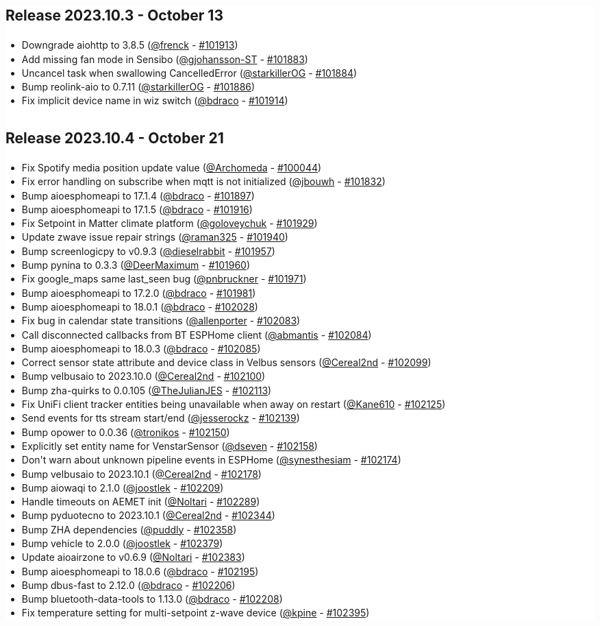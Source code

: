 [#101631]: https://github.com/home-assistant/core/pull/101631
[#101638]: https://github.com/home-assistant/core/pull/101638
[#101642]: https://github.com/home-assistant/core/pull/101642
[#101670]: https://github.com/home-assistant/core/pull/101670
[#101720]: https://github.com/home-assistant/core/pull/101720
[#101727]: https://github.com/home-assistant/core/pull/101727
[#101741]: https://github.com/home-assistant/core/pull/101741
[#101744]: https://github.com/home-assistant/core/pull/101744
[#101746]: https://github.com/home-assistant/core/pull/101746
[#101747]: https://github.com/home-assistant/core/pull/101747
[#101754]: https://github.com/home-assistant/core/pull/101754
[#101759]: https://github.com/home-assistant/core/pull/101759
[#101764]: https://github.com/home-assistant/core/pull/101764
[#101770]: https://github.com/home-assistant/core/pull/101770
[#101789]: https://github.com/home-assistant/core/pull/101789
[#101798]: https://github.com/home-assistant/core/pull/101798
[#101802]: https://github.com/home-assistant/core/pull/101802
[#101809]: https://github.com/home-assistant/core/pull/101809
[#101827]: https://github.com/home-assistant/core/pull/101827
[#101845]: https://github.com/home-assistant/core/pull/101845
[#101849]: https://github.com/home-assistant/core/pull/101849
[#101852]: https://github.com/home-assistant/core/pull/101852
[#101862]: https://github.com/home-assistant/core/pull/101862
[#101866]: https://github.com/home-assistant/core/pull/101866
[#101868]: https://github.com/home-assistant/core/pull/101868
[#101869]: https://github.com/home-assistant/core/pull/101869
[#99819]: https://github.com/home-assistant/core/pull/99819
[@Betacart]: https://github.com/Betacart
[@Cereal2nd]: https://github.com/Cereal2nd
[@MartinHjelmare]: https://github.com/MartinHjelmare
[@Noltari]: https://github.com/Noltari
[@abmantis]: https://github.com/abmantis
[@allenporter]: https://github.com/allenporter
[@bdr99]: https://github.com/bdr99
[@bdraco]: https://github.com/bdraco
[@cdce8p]: https://github.com/cdce8p
[@dieselrabbit]: https://github.com/dieselrabbit
[@elupus]: https://github.com/elupus
[@farmio]: https://github.com/farmio
[@frenck]: https://github.com/frenck
[@hesselonline]: https://github.com/hesselonline
[@jbouwh]: https://github.com/jbouwh
[@joostlek]: https://github.com/joostlek
[@justinlindh]: https://github.com/justinlindh
[@mdonoughe]: https://github.com/mdonoughe
[@michaeldavie]: https://github.com/michaeldavie
[@natekspencer]: https://github.com/natekspencer
[@pavoni]: https://github.com/pavoni
[@rikroe]: https://github.com/rikroe
[@rklomp]: https://github.com/rklomp
[@synesthesiam]: https://github.com/synesthesiam
[@timmo001]: https://github.com/timmo001
[@tjhorner]: https://github.com/tjhorner
[@tkdrob]: https://github.com/tkdrob

## Release 2023.10.3 - October 13

- Downgrade aiohttp to 3.8.5 ([@frenck] - [#101913])
- Add missing fan mode in Sensibo ([@gjohansson-ST] - [#101883])
- Uncancel task when swallowing CancelledError ([@starkillerOG] - [#101884])
- Bump reolink-aio to 0.7.11 ([@starkillerOG] - [#101886])
- Fix implicit device name in wiz switch ([@bdraco] - [#101914])

[#101386]: https://github.com/home-assistant/core/pull/101386
[#101547]: https://github.com/home-assistant/core/pull/101547
[#101871]: https://github.com/home-assistant/core/pull/101871
[#101883]: https://github.com/home-assistant/core/pull/101883
[#101884]: https://github.com/home-assistant/core/pull/101884
[#101886]: https://github.com/home-assistant/core/pull/101886
[#101913]: https://github.com/home-assistant/core/pull/101913
[#101914]: https://github.com/home-assistant/core/pull/101914
[@bdraco]: https://github.com/bdraco
[@frenck]: https://github.com/frenck
[@gjohansson-ST]: https://github.com/gjohansson-ST
[@starkillerOG]: https://github.com/starkillerOG

## Release 2023.10.4 - October 21

- Fix Spotify media position update value ([@Archomeda] - [#100044])
- Fix error handling on subscribe when mqtt is not initialized ([@jbouwh] - [#101832])
- Bump aioesphomeapi to 17.1.4 ([@bdraco] - [#101897])
- Bump aioesphomeapi to 17.1.5 ([@bdraco] - [#101916])
- Fix Setpoint in Matter climate platform ([@goloveychuk] - [#101929])
- Update zwave issue repair strings ([@raman325] - [#101940])
- Bump screenlogicpy to v0.9.3 ([@dieselrabbit] - [#101957])
- Bump pynina to 0.3.3 ([@DeerMaximum] - [#101960])
- Fix google_maps same last_seen bug ([@pnbruckner] - [#101971])
- Bump aioesphomeapi to 17.2.0 ([@bdraco] - [#101981])
- Bump aioesphomeapi to 18.0.1 ([@bdraco] - [#102028])
- Fix bug in calendar state transitions ([@allenporter] - [#102083])
- Call disconnected callbacks from BT ESPHome client ([@abmantis] - [#102084])
- Bump aioesphomeapi to 18.0.3 ([@bdraco] - [#102085])
- Correct sensor state attribute and device class in Velbus sensors ([@Cereal2nd] - [#102099])
- Bump velbusaio to 2023.10.0 ([@Cereal2nd] - [#102100])
- Bump zha-quirks to 0.0.105 ([@TheJulianJES] - [#102113])
- Fix UniFi client tracker entities being unavailable when away on restart ([@Kane610] - [#102125])
- Send events for tts stream start/end ([@jesserockz] - [#102139])
- Bump opower to 0.0.36 ([@tronikos] - [#102150])
- Explicitly set entity name for VenstarSensor ([@dseven] - [#102158])
- Don't warn about unknown pipeline events in ESPHome ([@synesthesiam] - [#102174])
- Bump velbusaio to 2023.10.1 ([@Cereal2nd] - [#102178])
- Bump aiowaqi to 2.1.0 ([@joostlek] - [#102209])
- Handle timeouts on AEMET init ([@Noltari] - [#102289])
- Bump pyduotecno to 2023.10.1 ([@Cereal2nd] - [#102344])
- Bump ZHA dependencies ([@puddly] - [#102358])
- Bump vehicle to 2.0.0 ([@joostlek] - [#102379])
- Update aioairzone to v0.6.9 ([@Noltari] - [#102383])
- Bump aioesphomeapi to 18.0.6 ([@bdraco] - [#102195])
- Bump dbus-fast to 2.12.0 ([@bdraco] - [#102206])
- Bump bluetooth-data-tools to 1.13.0 ([@bdraco] - [#102208])
- Fix temperature setting for multi-setpoint z-wave device ([@kpine] - [#102395])

[create link]: https://my.home-assistant.io/create-link/
[My Home Assistant]: https://my.home-assistant.io
[@piitaya]: https://github.com/piitaya
[@Weissnix4711]: https://github.com/Weissnix4711
[@karwosts]: https://github.com/karwosts
[@alexyao2015]: https://github.com/alexyao2015
[@karwosts]: https://github.com/karwosts
[@Lash-L]: https://github.com/Lash-L
[ESPHome]: https://esphome.io
[Home Assistant Cloud]: https://www.nabucasa.com
[HomeKit Bridge]: /integrations/homekit
[Life360]: /integrations/life360
[picture entity card]: /dashboards/picture-entity/
[Roborock]: /integrations/roborock
[System Bridge]: /integrations/system_bridge
[the latest version]: https://esphome.io/changelog/2023.9.0.html#esphome-2023-9-0-27th-september-2023
[Withings]: /integrations/withings
[Z-Wave]: /integrations/zwave_js
[@elafargue]: https://github.com/elafargue
[@Jc2k]: https://github.com/Jc2k
[@jeeftor]: https://github.com/jeeftor
[@pjanuario]: https://github.com/pjanuario
[@SeraphicRav]: https://github.com/SeraphicRav
[Apple WeatherKit]: /integrations/weatherkit
[Ecoforest]: /integrations/ecoforest
[Enmax Energy]: /integrations/enmax
[IKEA IDÅSEN Desk]: /integrations/idasen_desk
[Medcom Bluetooth]: /integrations/medcom_ble
[Opower]: /integrations/opower
[Private BLE Device]: /integrations/private_ble_device
[SwitchBot Cloud]: /integrations/switchbot_cloud
[WeatherFlow]: /integrations/weatherflow
[@dknowles2]: https://github.com/dknowles2
[@ViViDboarder]: https://github.com/ViViDboarder
[Aftership]: /integrations/aftership
[Color extractor]: /integrations/color_extractor
[Hunter Hydrawise]: /integrations/hydrawise
[NextBus]: /integrations/nextbus
[Todoist]: /integrations/todoist
[Twitch]: /integrations/twitch
[World Air Quality Index (WAQI)]: /integrations/waqi
[#101239]: https://github.com/home-assistant/core/pull/101239
[#101363]: https://github.com/home-assistant/core/pull/101363
[#101397]: https://github.com/home-assistant/core/pull/101397
[#101399]: https://github.com/home-assistant/core/pull/101399
[#101406]: https://github.com/home-assistant/core/pull/101406
[#101416]: https://github.com/home-assistant/core/pull/101416
[#101417]: https://github.com/home-assistant/core/pull/101417
[#101418]: https://github.com/home-assistant/core/pull/101418
[#101435]: https://github.com/home-assistant/core/pull/101435
[#101440]: https://github.com/home-assistant/core/pull/101440
[#101462]: https://github.com/home-assistant/core/pull/101462
[#101463]: https://github.com/home-assistant/core/pull/101463
[#101480]: https://github.com/home-assistant/core/pull/101480
[#101482]: https://github.com/home-assistant/core/pull/101482
[#101487]: https://github.com/home-assistant/core/pull/101487
[#101490]: https://github.com/home-assistant/core/pull/101490
[#101491]: https://github.com/home-assistant/core/pull/101491
[#101510]: https://github.com/home-assistant/core/pull/101510
[#101512]: https://github.com/home-assistant/core/pull/101512
[#101514]: https://github.com/home-assistant/core/pull/101514
[#101522]: https://github.com/home-assistant/core/pull/101522
[#101524]: https://github.com/home-assistant/core/pull/101524
[#101527]: https://github.com/home-assistant/core/pull/101527
[#101529]: https://github.com/home-assistant/core/pull/101529
[#101534]: https://github.com/home-assistant/core/pull/101534
[#101536]: https://github.com/home-assistant/core/pull/101536
[#101538]: https://github.com/home-assistant/core/pull/101538
[#101542]: https://github.com/home-assistant/core/pull/101542
[@TheJulianJES]: https://github.com/TheJulianJES
[@ViViDboarder]: https://github.com/ViViDboarder
[@eifinger]: https://github.com/eifinger
[@fredrike]: https://github.com/fredrike
[@h3l1o5]: https://github.com/h3l1o5
[@janiversen]: https://github.com/janiversen
[@mikewoudenberg]: https://github.com/mikewoudenberg
[@piitaya]: https://github.com/piitaya
[#101504]: https://github.com/home-assistant/core/pull/101504
[#101567]: https://github.com/home-assistant/core/pull/101567
[#101571]: https://github.com/home-assistant/core/pull/101571
[#101574]: https://github.com/home-assistant/core/pull/101574
[#101590]: https://github.com/home-assistant/core/pull/101590
[#101599]: https://github.com/home-assistant/core/pull/101599
[#101616]: https://github.com/home-assistant/core/pull/101616
[#101621]: https://github.com/home-assistant/core/pull/101621
[#101630]: https://github.com/home-assistant/core/pull/101630
[#100044]: https://github.com/home-assistant/core/pull/100044
[#101832]: https://github.com/home-assistant/core/pull/101832
[#101897]: https://github.com/home-assistant/core/pull/101897
[#101916]: https://github.com/home-assistant/core/pull/101916
[#101929]: https://github.com/home-assistant/core/pull/101929
[#101930]: https://github.com/home-assistant/core/pull/101930
[#101940]: https://github.com/home-assistant/core/pull/101940
[#101957]: https://github.com/home-assistant/core/pull/101957
[#101960]: https://github.com/home-assistant/core/pull/101960
[#101971]: https://github.com/home-assistant/core/pull/101971
[#101981]: https://github.com/home-assistant/core/pull/101981
[#102028]: https://github.com/home-assistant/core/pull/102028
[#102083]: https://github.com/home-assistant/core/pull/102083
[#102084]: https://github.com/home-assistant/core/pull/102084
[#102085]: https://github.com/home-assistant/core/pull/102085
[#102099]: https://github.com/home-assistant/core/pull/102099
[#102100]: https://github.com/home-assistant/core/pull/102100
[#102113]: https://github.com/home-assistant/core/pull/102113
[#102125]: https://github.com/home-assistant/core/pull/102125
[#102139]: https://github.com/home-assistant/core/pull/102139
[#102150]: https://github.com/home-assistant/core/pull/102150
[#102158]: https://github.com/home-assistant/core/pull/102158
[#102174]: https://github.com/home-assistant/core/pull/102174
[#102178]: https://github.com/home-assistant/core/pull/102178
[#102195]: https://github.com/home-assistant/core/pull/102195
[#102206]: https://github.com/home-assistant/core/pull/102206
[#102208]: https://github.com/home-assistant/core/pull/102208
[#102209]: https://github.com/home-assistant/core/pull/102209
[#102289]: https://github.com/home-assistant/core/pull/102289
[#102344]: https://github.com/home-assistant/core/pull/102344
[#102358]: https://github.com/home-assistant/core/pull/102358
[#102379]: https://github.com/home-assistant/core/pull/102379
[#102383]: https://github.com/home-assistant/core/pull/102383
[#102395]: https://github.com/home-assistant/core/pull/102395
[#102399]: https://github.com/home-assistant/core/pull/102399
[@Archomeda]: https://github.com/Archomeda
[@DeerMaximum]: https://github.com/DeerMaximum
[@Kane610]: https://github.com/Kane610
[@TheJulianJES]: https://github.com/TheJulianJES
[@dseven]: https://github.com/dseven
[@goloveychuk]: https://github.com/goloveychuk
[@jesserockz]: https://github.com/jesserockz
[@kpine]: https://github.com/kpine
[@pnbruckner]: https://github.com/pnbruckner
[@puddly]: https://github.com/puddly
[@raman325]: https://github.com/raman325
[@tronikos]: https://github.com/tronikos
[#102471]: https://github.com/home-assistant/core/pull/102471
[#102472]: https://github.com/home-assistant/core/pull/102472
[@StevenLooman]: https://github.com/StevenLooman
[@puddly]: https://github.com/puddly
[#100717]: https://github.com/home-assistant/core/pull/100717
[@janiversen]: https://github.com/janiversen
[#99946]: https://github.com/home-assistant/core/pull/99946
[#100943]: https://github.com/home-assistant/core/pull/100943
[#98869]: https://github.com/home-assistant/core/pull/98869
[#99712]: https://github.com/home-assistant/core/pull/99712
[#92475]: https://github.com/home-assistant/core/pull/92475
[@jpbede]: https://github.com/jpbede
[#100959]: https://github.com/home-assistant/core/pull/100959
[issue#101414]: https://github.com/home-assistant/core/issues/101414
[@raman325]: https://github.com/raman325
[#100833]: https://github.com/home-assistant/core/pull/100833
[devblog]: https://developers.home-assistant.io/blog/